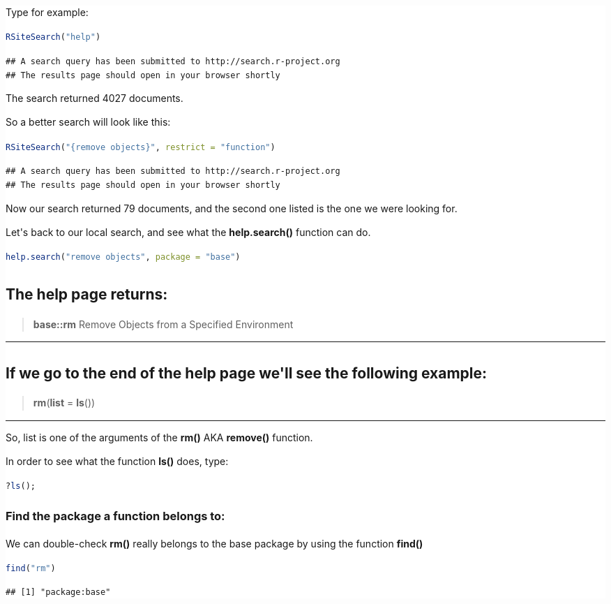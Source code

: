 Type for example:

```r
RSiteSearch("help")
```

```
## A search query has been submitted to http://search.r-project.org
## The results page should open in your browser shortly
```

The search returned 4027 documents.

So a better search will look like this:

```r
RSiteSearch("{remove objects}", restrict = "function")
```

```
## A search query has been submitted to http://search.r-project.org
## The results page should open in your browser shortly
```

Now our search returned 79 documents, and the second one listed is the one we were looking for.

Let's back to our local search, and see what the **help.search()** function can do.


```r
help.search("remove objects", package = "base")
```

The help page returns:  
 ----
>    **base::rm**      Remove Objects from a Specified Environment  

 ----
If we go to the end of the help page we'll see the following example:  
 ----
>  **rm**(**list** = **ls**())  

 ----  

So, list is one of the arguments of the **rm()** AKA **remove()** function.  

In order to see what the function **ls()** does, type:

```r
?ls();
```


### Find the package a function belongs to:
We can double-check **rm()** really belongs to the base package by using the function **find()**

```r
find("rm")
```

```
## [1] "package:base"
```
